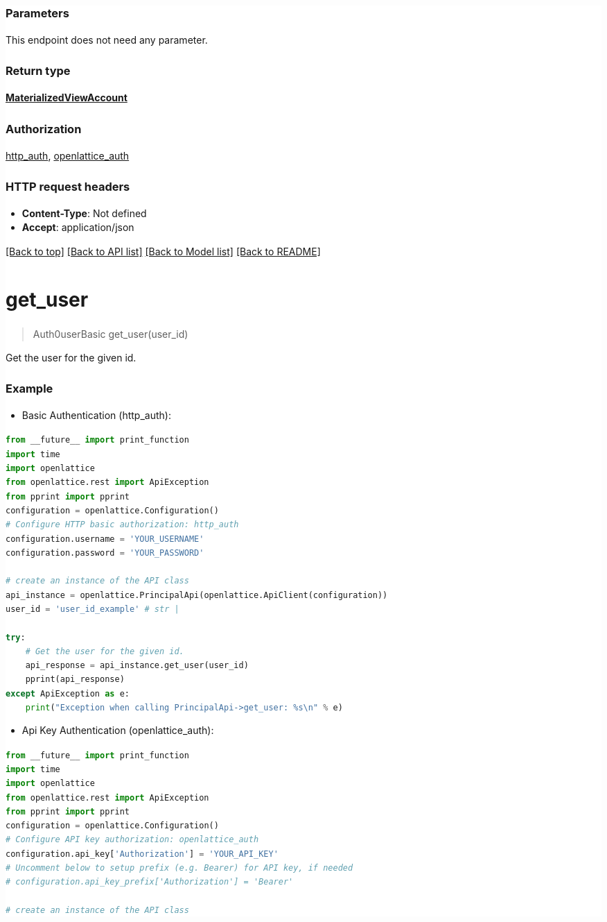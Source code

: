### Parameters
This endpoint does not need any parameter.

### Return type

[**MaterializedViewAccount**](MaterializedViewAccount.md)

### Authorization

[http_auth](../README.md#http_auth), [openlattice_auth](../README.md#openlattice_auth)

### HTTP request headers

 - **Content-Type**: Not defined
 - **Accept**: application/json

[[Back to top]](#) [[Back to API list]](../README.md#documentation-for-api-endpoints) [[Back to Model list]](../README.md#documentation-for-models) [[Back to README]](../README.md)

# **get_user**
> Auth0userBasic get_user(user_id)

Get the user for the given id.

### Example

* Basic Authentication (http_auth): 
```python
from __future__ import print_function
import time
import openlattice
from openlattice.rest import ApiException
from pprint import pprint
configuration = openlattice.Configuration()
# Configure HTTP basic authorization: http_auth
configuration.username = 'YOUR_USERNAME'
configuration.password = 'YOUR_PASSWORD'

# create an instance of the API class
api_instance = openlattice.PrincipalApi(openlattice.ApiClient(configuration))
user_id = 'user_id_example' # str | 

try:
    # Get the user for the given id.
    api_response = api_instance.get_user(user_id)
    pprint(api_response)
except ApiException as e:
    print("Exception when calling PrincipalApi->get_user: %s\n" % e)
```


* Api Key Authentication (openlattice_auth): 
```python
from __future__ import print_function
import time
import openlattice
from openlattice.rest import ApiException
from pprint import pprint
configuration = openlattice.Configuration()
# Configure API key authorization: openlattice_auth
configuration.api_key['Authorization'] = 'YOUR_API_KEY'
# Uncomment below to setup prefix (e.g. Bearer) for API key, if needed
# configuration.api_key_prefix['Authorization'] = 'Bearer'

# create an instance of the API class
```
